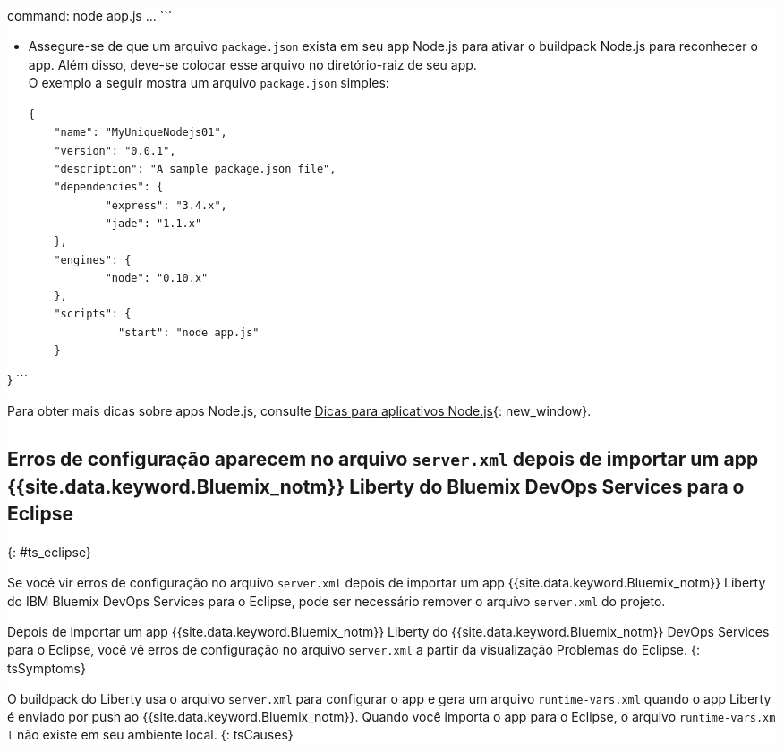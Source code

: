   command: node app.js
  ...
        ```

  * Assegure-se de que um arquivo `package.json` exista em seu app Node.js para ativar o buildpack Node.js para reconhecer o app. Além disso,
deve-se colocar esse arquivo no diretório-raiz de seu app.	
    O exemplo a seguir mostra um arquivo `package.json` simples:  
	```
	{
        "name": "MyUniqueNodejs01",
        "version": "0.0.1",
        "description": "A sample package.json file",
        "dependencies": {
                "express": "3.4.x",
                "jade": "1.1.x"
        },
        "engines": {
                "node": "0.10.x"
        },
        "scripts": {
                  "start": "node app.js"
        }
 }
    ```
	
Para obter mais dicas sobre apps Node.js, consulte [Dicas para aplicativos Node.js](http://docs.cloudfoundry.org/buildpacks/node/node-tips.html){: new_window}.	




## Erros de configuração aparecem no arquivo `server.xml` depois de importar um app {{site.data.keyword.Bluemix_notm}} Liberty do Bluemix DevOps Services para o Eclipse
{: #ts_eclipse}

Se você vir erros de configuração no arquivo `server.xml` depois de importar um app {{site.data.keyword.Bluemix_notm}} Liberty do IBM Bluemix DevOps Services para o Eclipse, pode ser necessário remover o arquivo `server.xml` do projeto. 

 

Depois de importar um app {{site.data.keyword.Bluemix_notm}} Liberty do {{site.data.keyword.Bluemix_notm}} DevOps Services para o Eclipse, você vê erros de configuração no arquivo `server.xml` a partir da visualização Problemas do Eclipse. 
{: tsSymptoms}

 

O buildpack do Liberty usa o arquivo `server.xml` para configurar o app e gera um arquivo `runtime-vars.xml` quando o app Liberty é enviado por push ao {{site.data.keyword.Bluemix_notm}}. Quando você importa o app para o Eclipse, o arquivo `runtime-vars.xml` não existe em seu ambiente local.
{: tsCauses}

 

